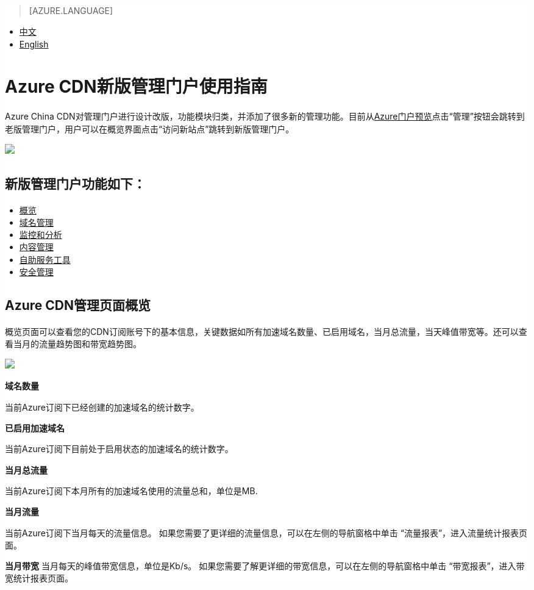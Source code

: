 <properties linkid="dev-net-common-tasks-cdn" urlDisplayName="CDN" pageTitle="Azure CDN Management Portal new version guide" metaKeywords="Azure CDN, Azure CDN, Azure blobs, Azure caching, Azure add-ons, 缓存刷新, 内容预取, 日志下载, 缓存规则, CDN 助文档, CDN技术文档, CDN" description="Learn how to use advanced features of Azure CDN management portal to manage CDN endpoint" metaCanonical="" services="" documentationCenter=".NET" title="" authors="" solutions="" manager="" editor="" />
<tags ms.service="cdn"
    ms.date="4/20/2017"
    wacn.date="4/20/2017"
    wacn.lang="cn"
    />
 
> [AZURE.LANGUAGE]
- [中文](/documentation/articles/cdn-management-v2-portal-how-to-use/)
- [English](/documentation/articles/cdn-enus-management-v2-portal-how-to-use/) 

# Azure CDN新版管理门户使用指南

Azure China CDN对管理门户进行设计改版，功能模块归类，并添加了很多新的管理功能。目前从[Azure门户预览](https://portal.azure.cn/)点击“管理”按钮会跳转到老版管理门户，用户可以在概览界面点击“访问新站点”跳转到新版管理门户。

![][16]

## **新版管理门户功能如下：**

+ [概览](#step1)
+ [域名管理](#step2)
+ [监控和分析](#step3)
+ [内容管理](#step4)
+ [自助服务工具](#step5)
+ [安全管理](#step6)

## **Azure CDN管理页面概览**<a id="step1"></a>

概览页面可以查看您的CDN订阅账号下的基本信息，关键数据如所有加速域名数量、已启用域名，当月总流量，当天峰值带宽等。还可以查看当月的流量趋势图和带宽趋势图。

![][1]

 **域名数量**

当前Azure订阅下已经创建的加速域名的统计数字。

 **已启用加速域名**

当前Azure订阅下目前处于启用状态的加速域名的统计数字。

 **当月总流量**

当前Azure订阅下本月所有的加速域名使用的流量总和，单位是MB.

 **当月流量**

当前Azure订阅下当月每天的流量信息。 如果您需要了更详细的流量信息，可以在左侧的导航窗格中单击 “流量报表”，进入流量统计报表页面。


**当月带宽**
当月每天的峰值带宽信息，单位是Kb/s。 如果您需要了解更详细的带宽信息，可以在左侧的导航窗格中单击 “带宽报表”，进入带宽统计报表页面。


[1]: ./media/cdn-new-portal/001.png
[2]: ./media/cdn-new-portal/002.png
[3]: ./media/cdn-new-portal/003.png
[4]: ./media/cdn-new-portal/cache-policy-2.png
[5]: ./media/cdn-new-portal/access-control.png
[6]: ./media/cdn-new-portal/004.png
[7]: ./media/cdn-new-portal/005.png
[8]: ./media/cdn-new-portal/006.png
[9]: ./media/cdn-new-portal/007.png
[10]: ./media/cdn-new-portal/008.png
[11]: ./media/cdn-new-portal/prefetch-1.png
[12]: ./media/cdn-new-portal/prefetch-2.png
[13]: ./media/cdn-new-portal/log-download-1.png
[14]: ./media/cdn-new-portal/log-download-2.png
[15]: ./media/cdn-new-portal/service-check.png
[16]: ./media/cdn-new-portal/version-change.png
[17]: ./media/cdn-new-portal/property.png
[18]: ./media/cdn-new-portal/key-1.png
[19]: ./media/cdn-new-portal/key-2.png
[20]: ./media/cdn-new-portal/key-3.png
[21]: ./media/cdn-new-portal/key-4.png